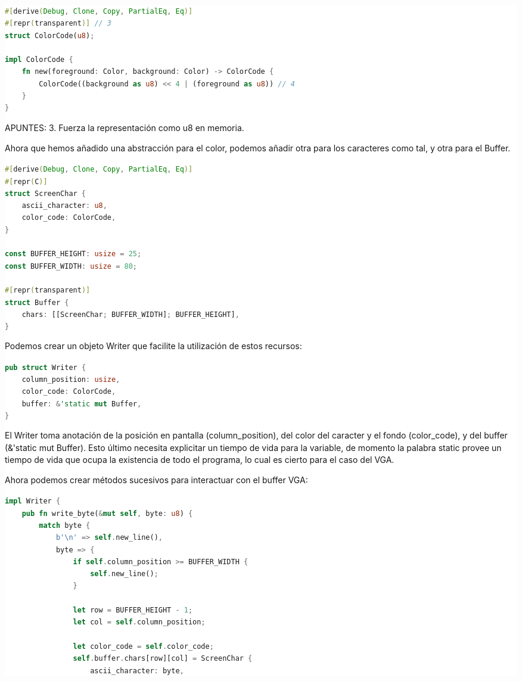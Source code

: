 ```Rust
#[derive(Debug, Clone, Copy, PartialEq, Eq)]
#[repr(transparent)] // 3
struct ColorCode(u8);

impl ColorCode {
    fn new(foreground: Color, background: Color) -> ColorCode {
        ColorCode((background as u8) << 4 | (foreground as u8)) // 4
    }
}
```

APUNTES:
3. Fuerza la representación como u8 en memoria.


Ahora que hemos añadido una abstracción para el color, podemos añadir otra para los caracteres como tal, y otra para el Buffer.

```Rust
#[derive(Debug, Clone, Copy, PartialEq, Eq)]
#[repr(C)]
struct ScreenChar {
    ascii_character: u8,
    color_code: ColorCode,
}

const BUFFER_HEIGHT: usize = 25;
const BUFFER_WIDTH: usize = 80;

#[repr(transparent)]
struct Buffer {
    chars: [[ScreenChar; BUFFER_WIDTH]; BUFFER_HEIGHT],
}
```

Podemos crear un objeto Writer que facilite la utilización de estos recursos:

```Rust
pub struct Writer {
    column_position: usize,
    color_code: ColorCode,
    buffer: &'static mut Buffer,
}
```

El Writer toma anotación de la posición en pantalla (column_position), del color del caracter y el fondo (color_code), y del buffer (&'static mut Buffer). Esto último necesita explicitar un tiempo de vida para la variable, de momento la palabra static provee un tiempo de vida que ocupa la existencia de todo el programa, lo cual es cierto para el caso del VGA.

Ahora podemos crear métodos sucesivos para interactuar con el buffer VGA:

```Rust
impl Writer {
    pub fn write_byte(&mut self, byte: u8) {
        match byte {
            b'\n' => self.new_line(),
            byte => {
                if self.column_position >= BUFFER_WIDTH {
                    self.new_line();
                }

                let row = BUFFER_HEIGHT - 1;
                let col = self.column_position;

                let color_code = self.color_code;
                self.buffer.chars[row][col] = ScreenChar {
                    ascii_character: byte,
```